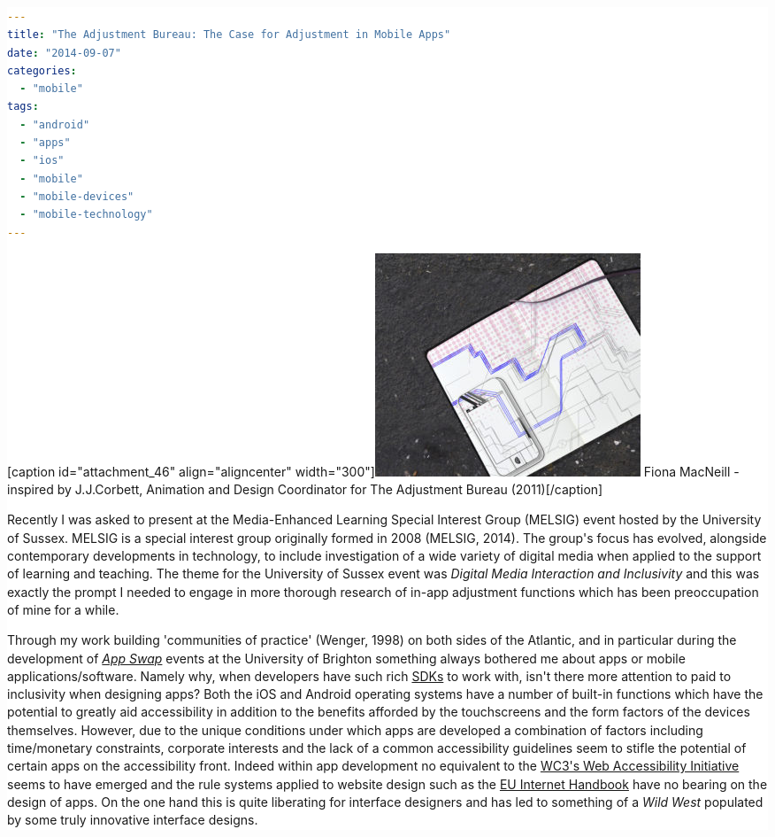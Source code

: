 ```yaml
---
title: "The Adjustment Bureau: The Case for Adjustment in Mobile Apps"
date: "2014-09-07"
categories: 
  - "mobile"
tags: 
  - "android"
  - "apps"
  - "ios"
  - "mobile"
  - "mobile-devices"
  - "mobile-technology"
---
```


\[caption id="attachment\_46" align="aligncenter" width="300"\][![adjustment book](images/asphalt_book-copy-23g1e4c-300x252.jpg)](http://www.fionamacneill.co.uk/blog/wp-content/uploads/2014/09/asphalt_book-copy-23g1e4c.jpg) Fiona MacNeill - inspired by J.J.Corbett, Animation and Design Coordinator for The Adjustment Bureau (2011)\[/caption\]

Recently I was asked to present at the Media-Enhanced Learning Special Interest Group (MELSIG) event hosted by the University of Sussex. MELSIG is a special interest group originally formed in 2008 (MELSIG, 2014). The group's focus has evolved, alongside contemporary developments in technology, to include investigation of a wide variety of digital media when applied to the support of learning and teaching. The theme for the University of Sussex event was _Digital Media Interaction and Inclusivity_ and this was exactly the prompt I needed to engage in more thorough research of in-app adjustment functions which has been preoccupation of mine for a while.

Through my work building 'communities of practice' (Wenger, 1998) on both sides of the Atlantic, and in particular during the development of [_App Swap_](http://blogs.brighton.ac.uk/elearning/the-team/case-studies/diy-build-your-own-app-swap-breakfasts/ "DIY – Build Your Own App Swap Events") events at the University of Brighton something always bothered me about apps or mobile applications/software. Namely why, when developers have such rich [SDKs](http://en.wikipedia.org/wiki/Software_development_kit "Software Development Kit") to work with, isn't there more attention to paid to inclusivity when designing apps? Both the iOS and Android operating systems have a number of built-in functions which have the potential to greatly aid accessibility in addition to the benefits afforded by the touchscreens and the form factors of the devices themselves. However, due to the unique conditions under which apps are developed a combination of factors including time/monetary constraints, corporate interests and the lack of a common accessibility guidelines seem to stifle the potential of certain apps on the accessibility front. Indeed within app development no equivalent to the [WC3's Web Accessibility Initiative](http://www.w3.org/WAI/ "WC3 WAI") seems to have emerged and the rule systems applied to website design such as the [EU Internet Handbook](http://ec.europa.eu/ipg/standards/accessibility/index_en.htm "EU Internet Handbook") have no bearing on the design of apps. On the one hand this is quite liberating for interface designers and has led to something of a _Wild West_ populated by some truly innovative interface designs.
